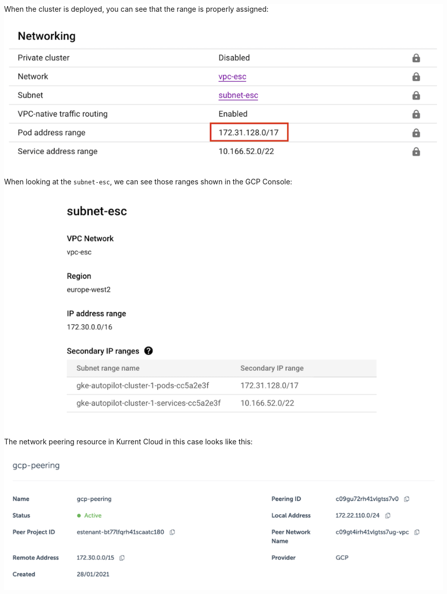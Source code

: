 When the cluster is deployed, you can see that the range is properly assigned:

![GKE network settings](./images/gke-7.png)

When looking at the `subnet-esc`, we can see those ranges shown in the GCP Console:

![GKE subnet](./images/gke-8.png)

The network peering resource in Kurrent Cloud in this case looks like this:

![ESC peering](./images/gke-9.png)
